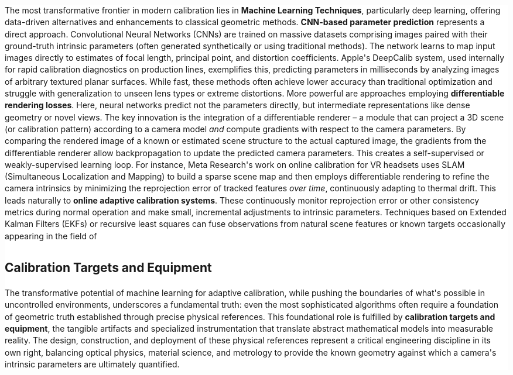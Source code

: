 The most transformative frontier in modern calibration lies in **Machine Learning Techniques**, particularly deep learning, offering data-driven alternatives and enhancements to classical geometric methods. **CNN-based parameter prediction** represents a direct approach. Convolutional Neural Networks (CNNs) are trained on massive datasets comprising images paired with their ground-truth intrinsic parameters (often generated synthetically or using traditional methods). The network learns to map input images directly to estimates of focal length, principal point, and distortion coefficients. Apple's DeepCalib system, used internally for rapid calibration diagnostics on production lines, exemplifies this, predicting parameters in milliseconds by analyzing images of arbitrary textured planar surfaces. While fast, these methods often achieve lower accuracy than traditional optimization and struggle with generalization to unseen lens types or extreme distortions. More powerful are approaches employing **differentiable rendering losses**. Here, neural networks predict not the parameters directly, but intermediate representations like dense geometry or novel views. The key innovation is the integration of a differentiable renderer – a module that can project a 3D scene (or calibration pattern) according to a camera model *and* compute gradients with respect to the camera parameters. By comparing the rendered image of a known or estimated scene structure to the actual captured image, the gradients from the differentiable renderer allow backpropagation to update the predicted camera parameters. This creates a self-supervised or weakly-supervised learning loop. For instance, Meta Research's work on online calibration for VR headsets uses SLAM (Simultaneous Localization and Mapping) to build a sparse scene map and then employs differentiable rendering to refine the camera intrinsics by minimizing the reprojection error of tracked features *over time*, continuously adapting to thermal drift. This leads naturally to **online adaptive calibration systems**. These continuously monitor reprojection error or other consistency metrics during normal operation and make small, incremental adjustments to intrinsic parameters. Techniques based on Extended Kalman Filters (EKFs) or recursive least squares can fuse observations from natural scene features or known targets occasionally appearing in the field of

## Calibration Targets and Equipment

The transformative potential of machine learning for adaptive calibration, while pushing the boundaries of what's possible in uncontrolled environments, underscores a fundamental truth: even the most sophisticated algorithms often require a foundation of geometric truth established through precise physical references. This foundational role is fulfilled by **calibration targets and equipment**, the tangible artifacts and specialized instrumentation that translate abstract mathematical models into measurable reality. The design, construction, and deployment of these physical references represent a critical engineering discipline in its own right, balancing optical physics, material science, and metrology to provide the known geometry against which a camera's intrinsic parameters are ultimately quantified.

